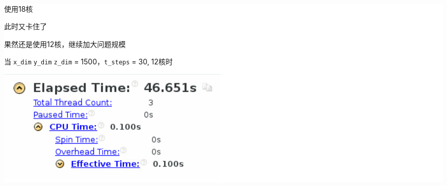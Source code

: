 使用18核

此时又卡住了

果然还是使用12核，继续加大问题规模

当 `x_dim` `y_dim` `z_dim` = 1500，`t_steps` = 30, 12核时

![](img/3-20.png)



